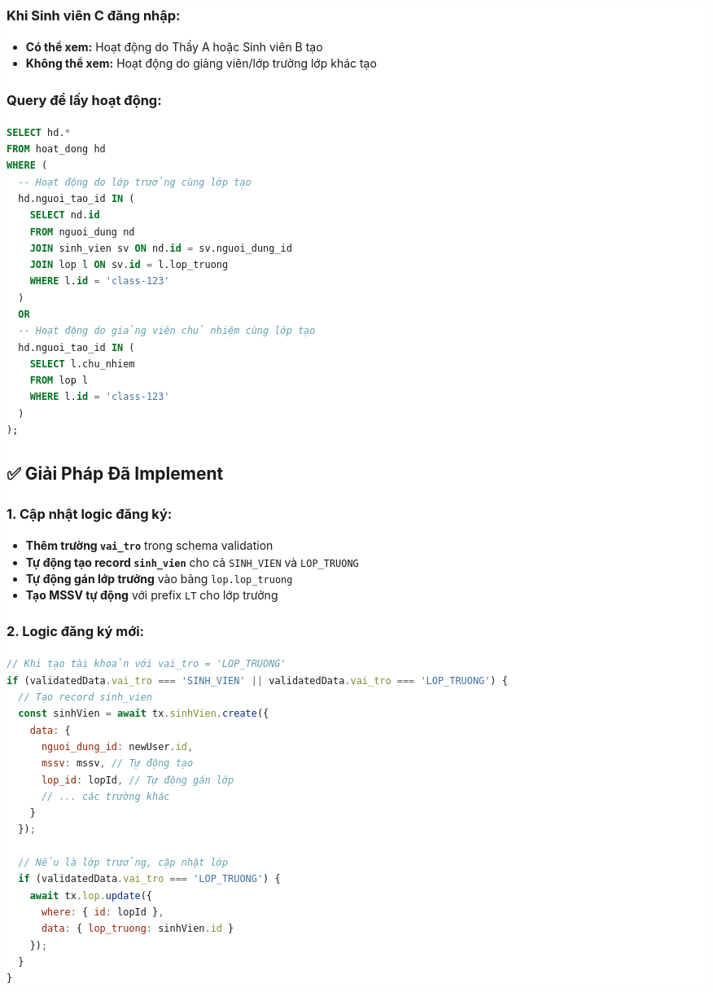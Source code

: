 ### Khi Sinh viên C đăng nhập:
- **Có thể xem:** Hoạt động do Thầy A hoặc Sinh viên B tạo
- **Không thể xem:** Hoạt động do giảng viên/lớp trưởng lớp khác tạo

### Query để lấy hoạt động:
```sql
SELECT hd.* 
FROM hoat_dong hd
WHERE (
  -- Hoạt động do lớp trưởng cùng lớp tạo
  hd.nguoi_tao_id IN (
    SELECT nd.id 
    FROM nguoi_dung nd
    JOIN sinh_vien sv ON nd.id = sv.nguoi_dung_id
    JOIN lop l ON sv.id = l.lop_truong
    WHERE l.id = 'class-123'
  )
  OR
  -- Hoạt động do giảng viên chủ nhiệm cùng lớp tạo
  hd.nguoi_tao_id IN (
    SELECT l.chu_nhiem
    FROM lop l
    WHERE l.id = 'class-123'
  )
);
```

## ✅ Giải Pháp Đã Implement

### **1. Cập nhật logic đăng ký:**
- **Thêm trường `vai_tro`** trong schema validation
- **Tự động tạo record `sinh_vien`** cho cả `SINH_VIEN` và `LOP_TRUONG`
- **Tự động gán lớp trưởng** vào bảng `lop.lop_truong`
- **Tạo MSSV tự động** với prefix `LT` cho lớp trưởng

### **2. Logic đăng ký mới:**
```javascript
// Khi tạo tài khoản với vai_tro = 'LOP_TRUONG'
if (validatedData.vai_tro === 'SINH_VIEN' || validatedData.vai_tro === 'LOP_TRUONG') {
  // Tạo record sinh_vien
  const sinhVien = await tx.sinhVien.create({
    data: {
      nguoi_dung_id: newUser.id,
      mssv: mssv, // Tự động tạo
      lop_id: lopId, // Tự động gán lớp
      // ... các trường khác
    }
  });
  
  // Nếu là lớp trưởng, cập nhật lớp
  if (validatedData.vai_tro === 'LOP_TRUONG') {
    await tx.lop.update({
      where: { id: lopId },
      data: { lop_truong: sinhVien.id }
    });
  }
}
```
